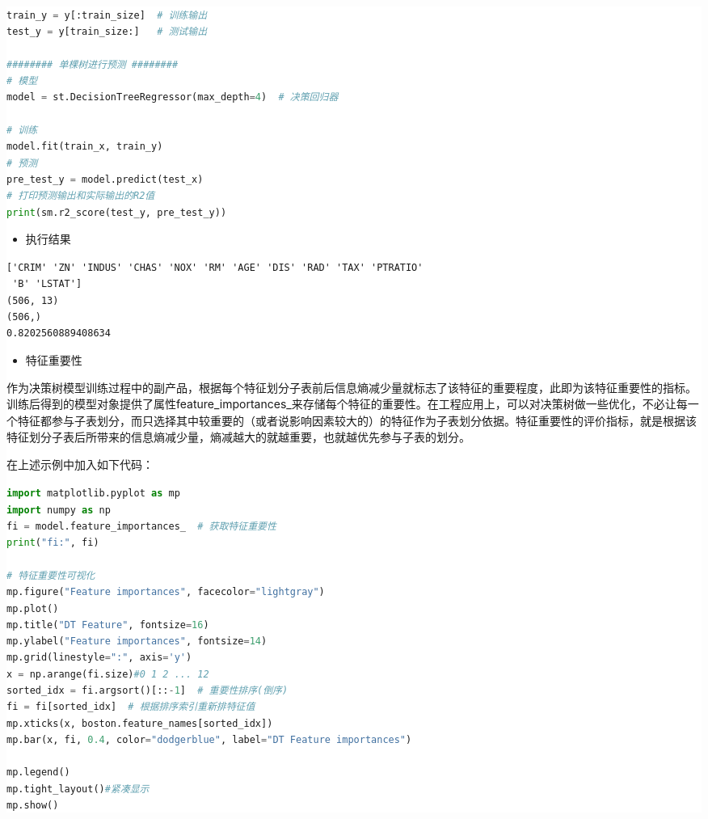 ```python
train_y = y[:train_size]  # 训练输出
test_y = y[train_size:]   # 测试输出

######## 单棵树进行预测 ########
# 模型
model = st.DecisionTreeRegressor(max_depth=4)  # 决策回归器

# 训练
model.fit(train_x, train_y)
# 预测
pre_test_y = model.predict(test_x)
# 打印预测输出和实际输出的R2值
print(sm.r2_score(test_y, pre_test_y))
```

- 执行结果

```
['CRIM' 'ZN' 'INDUS' 'CHAS' 'NOX' 'RM' 'AGE' 'DIS' 'RAD' 'TAX' 'PTRATIO'
 'B' 'LSTAT']
(506, 13)
(506,)
0.8202560889408634
```

- 特征重要性

作为决策树模型训练过程中的副产品，根据每个特征划分子表前后信息熵减少量就标志了该特征的重要程度，此即为该特征重要性的指标。训练后得到的模型对象提供了属性feature_importances_来存储每个特征的重要性。在工程应用上，可以对决策树做一些优化，不必让每一个特征都参与子表划分，而只选择其中较重要的（或者说影响因素较大的）的特征作为子表划分依据。特征重要性的评价指标，就是根据该特征划分子表后所带来的信息熵减少量，熵减越大的就越重要，也就越优先参与子表的划分。

在上述示例中加入如下代码：

```python
import matplotlib.pyplot as mp
import numpy as np
fi = model.feature_importances_  # 获取特征重要性
print("fi:", fi)

# 特征重要性可视化
mp.figure("Feature importances", facecolor="lightgray")
mp.plot()
mp.title("DT Feature", fontsize=16)
mp.ylabel("Feature importances", fontsize=14)
mp.grid(linestyle=":", axis='y')
x = np.arange(fi.size)#0 1 2 ... 12
sorted_idx = fi.argsort()[::-1]  # 重要性排序(倒序)
fi = fi[sorted_idx]  # 根据排序索引重新排特征值
mp.xticks(x, boston.feature_names[sorted_idx])
mp.bar(x, fi, 0.4, color="dodgerblue", label="DT Feature importances")

mp.legend()
mp.tight_layout()#紧凑显示
mp.show()
```
